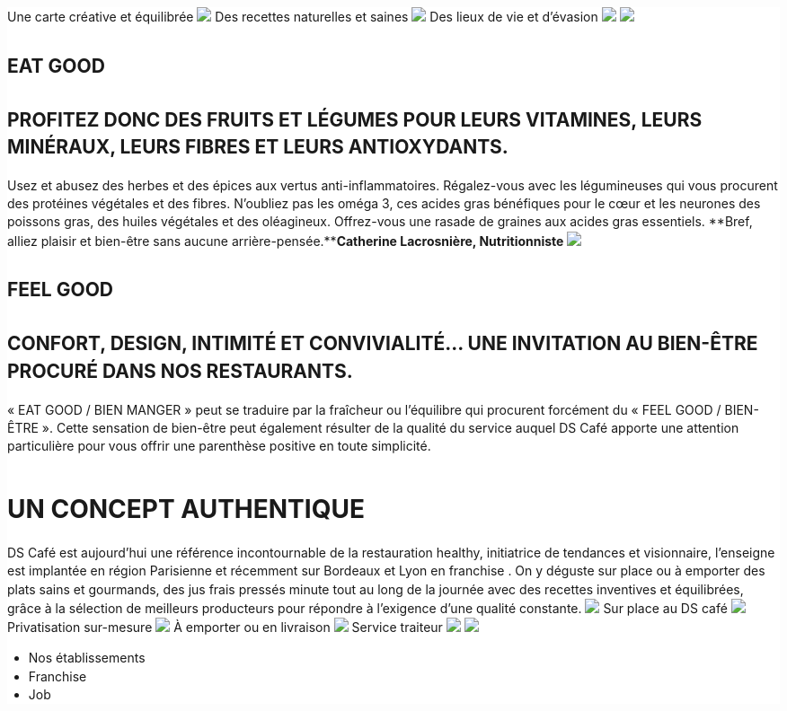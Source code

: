 Une carte créative et équilibrée
![](https://dscafe.fr/wp-content/uploads/2022/09/DS_2_JusdeFruits.jpg)
Des recettes naturelles et saines
![](https://dscafe.fr/wp-content/uploads/2022/09/DS_4_Restaurants.jpg)
Des lieux de vie et d’évasion
![](https://dscafe.fr/wp-content/uploads/2022/09/DS_LOGOTYPES_baseline.svg)
![](https://dscafe.fr/wp-content/uploads/2024/08/ds-cafe-restaurant.jpg)
## EAT GOOD
## PROFITEZ DONC DES FRUITS ET LÉGUMES POUR LEURS VITAMINES, LEURS MINÉRAUX, LEURS FIBRES ET LEURS ANTIOXYDANTS.
Usez et abusez des herbes et des épices aux vertus anti-inflammatoires. Régalez-vous avec les légumineuses qui vous procurent des protéines végétales et des fibres. N’oubliez pas les oméga 3, ces acides gras bénéfiques pour le cœur et les neurones des poissons gras, des huiles végétales et des oléagineux. Offrez-vous une rasade de graines aux acides gras essentiels.
**Bref, alliez plaisir et bien-être sans aucune arrière-pensée.****Catherine Lacrosnière, Nutritionniste**
![](https://dscafe.fr/wp-content/uploads/2022/10/DS_FeelGood2.jpg)
## FEEL GOOD
## CONFORT, DESIGN, INTIMITÉ ET CONVIVIALITÉ... UNE INVITATION AU BIEN-ÊTRE PROCURÉ DANS NOS RESTAURANTS.
« EAT GOOD / BIEN MANGER » peut se traduire par la fraîcheur ou l’équilibre qui procurent forcément du « FEEL GOOD / BIEN-ÊTRE ». Cette sensation de bien-être peut également résulter de la qualité du service auquel DS Café apporte une attention particulière pour vous offrir une parenthèse positive en toute simplicité.
# UN CONCEPT AUTHENTIQUE
DS Café est aujourd’hui une référence incontournable de la restauration healthy, initiatrice de tendances et visionnaire, l’enseigne est implantée en région Parisienne et récemment sur Bordeaux et Lyon en franchise . On y déguste sur place ou à emporter des plats sains et gourmands, des jus frais pressés minute tout au long de la journée avec des recettes inventives et équilibrées, grâce à la sélection de meilleurs producteurs pour répondre à l’exigence d’une qualité constante.
![](https://dscafe.fr/wp-content/uploads/2022/09/1_DS_Surplace.jpg)
Sur place au DS café
![](https://dscafe.fr/wp-content/uploads/2022/09/4_DSCafe_Event.jpg)
Privatisation sur-mesure
![](https://dscafe.fr/wp-content/uploads/2022/09/2_DS_Emporter.jpg)
À emporter ou en livraison
![](https://dscafe.fr/wp-content/uploads/2022/09/4_DS_Traiteur.jpg)
Service traiteur
![](https://dscafe.fr/wp-content/uploads/2022/09/DS_LOGOTYPES_baseline.svg)
![](https://dscafe.fr/wp-content/uploads/2022/10/HP_4_IG.jpg)
  * Nos établissements
  * Franchise
  * Job
